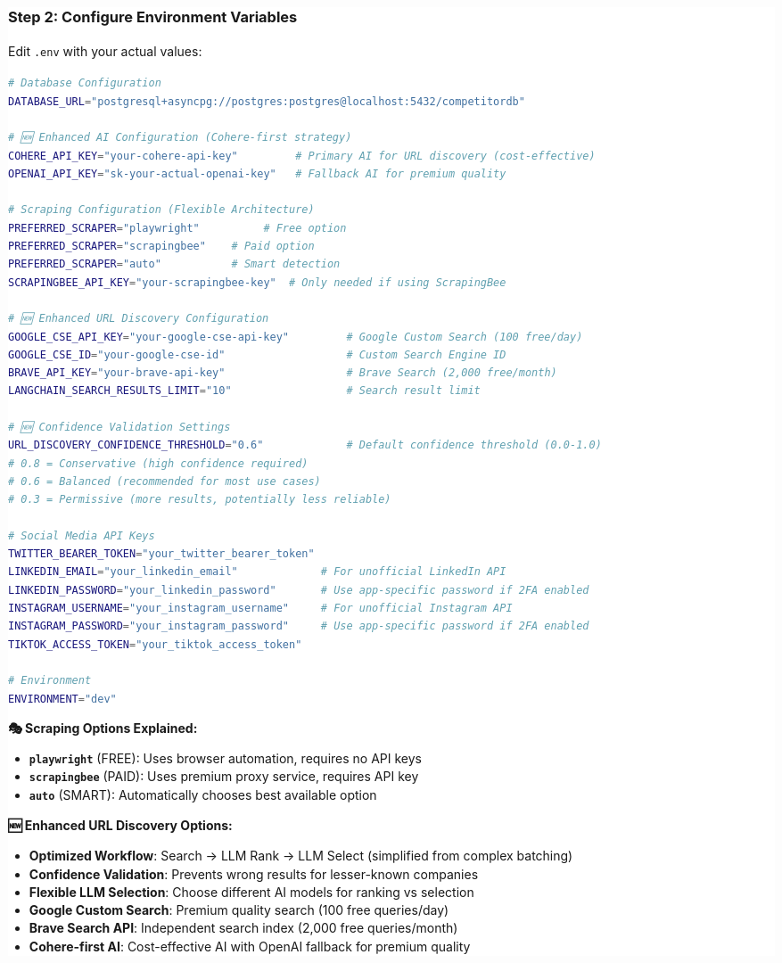 ```bash
```

### Step 2: Configure Environment Variables
Edit `.env` with your actual values:
```bash
# Database Configuration
DATABASE_URL="postgresql+asyncpg://postgres:postgres@localhost:5432/competitordb"

# 🆕 Enhanced AI Configuration (Cohere-first strategy)
COHERE_API_KEY="your-cohere-api-key"         # Primary AI for URL discovery (cost-effective)
OPENAI_API_KEY="sk-your-actual-openai-key"   # Fallback AI for premium quality

# Scraping Configuration (Flexible Architecture)
PREFERRED_SCRAPER="playwright"          # Free option
PREFERRED_SCRAPER="scrapingbee"    # Paid option  
PREFERRED_SCRAPER="auto"           # Smart detection
SCRAPINGBEE_API_KEY="your-scrapingbee-key"  # Only needed if using ScrapingBee

# 🆕 Enhanced URL Discovery Configuration
GOOGLE_CSE_API_KEY="your-google-cse-api-key"         # Google Custom Search (100 free/day)
GOOGLE_CSE_ID="your-google-cse-id"                   # Custom Search Engine ID
BRAVE_API_KEY="your-brave-api-key"                   # Brave Search (2,000 free/month)
LANGCHAIN_SEARCH_RESULTS_LIMIT="10"                  # Search result limit

# 🆕 Confidence Validation Settings
URL_DISCOVERY_CONFIDENCE_THRESHOLD="0.6"             # Default confidence threshold (0.0-1.0)
# 0.8 = Conservative (high confidence required)
# 0.6 = Balanced (recommended for most use cases)
# 0.3 = Permissive (more results, potentially less reliable)

# Social Media API Keys
TWITTER_BEARER_TOKEN="your_twitter_bearer_token"
LINKEDIN_EMAIL="your_linkedin_email"             # For unofficial LinkedIn API
LINKEDIN_PASSWORD="your_linkedin_password"       # Use app-specific password if 2FA enabled
INSTAGRAM_USERNAME="your_instagram_username"     # For unofficial Instagram API
INSTAGRAM_PASSWORD="your_instagram_password"     # Use app-specific password if 2FA enabled
TIKTOK_ACCESS_TOKEN="your_tiktok_access_token"

# Environment
ENVIRONMENT="dev"
```

**🎭 Scraping Options Explained:**
- **`playwright`** (FREE): Uses browser automation, requires no API keys
- **`scrapingbee`** (PAID): Uses premium proxy service, requires API key  
- **`auto`** (SMART): Automatically chooses best available option

**🆕 Enhanced URL Discovery Options:**
- **Optimized Workflow**: Search → LLM Rank → LLM Select (simplified from complex batching)
- **Confidence Validation**: Prevents wrong results for lesser-known companies
- **Flexible LLM Selection**: Choose different AI models for ranking vs selection
- **Google Custom Search**: Premium quality search (100 free queries/day)
- **Brave Search API**: Independent search index (2,000 free queries/month)
- **Cohere-first AI**: Cost-effective AI with OpenAI fallback for premium quality
